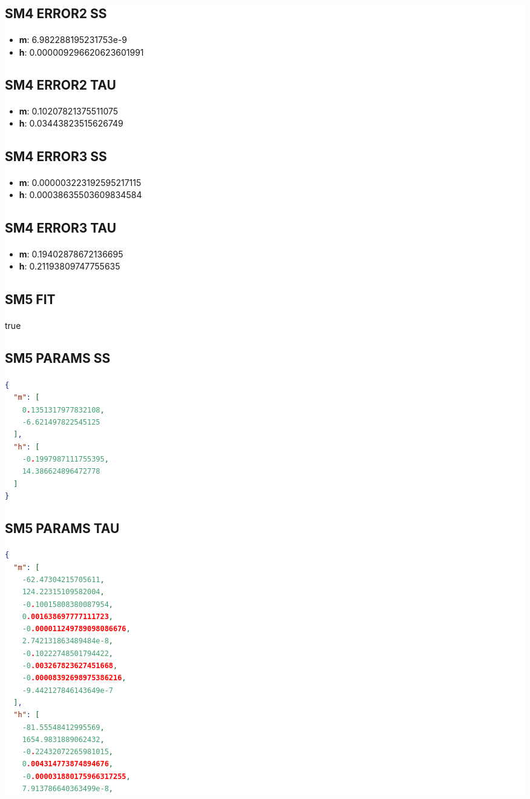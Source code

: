 ## SM4 ERROR2 SS

- **m**: 6.982288195231753e-9
- **h**: 0.000009296620623601991

## SM4 ERROR2 TAU

- **m**: 0.10207821375511075
- **h**: 0.03443823515626749

## SM4 ERROR3 SS

- **m**: 0.000003223192595217115
- **h**: 0.00038635503609834584

## SM4 ERROR3 TAU

- **m**: 0.19402878672136695
- **h**: 0.21193809747755635

## SM5 FIT

true

## SM5 PARAMS SS

```json
{
  "m": [
    0.1351317977832108,
    -6.621497822545125
  ],
  "h": [
    -0.1997987111755395,
    14.386624896472778
  ]
}
```

## SM5 PARAMS TAU

```json
{
  "m": [
    -62.47304215705611,
    124.22315109582004,
    -0.10015808380087954,
    0.001638697777111723,
    -0.000011249789098086676,
    2.742131863489484e-8,
    -0.10222748501794422,
    -0.003267823627451668,
    -0.00008392698975386216,
    -9.442127846143649e-7
  ],
  "h": [
    -81.55548412995569,
    1654.9831889062432,
    -0.22432072265981015,
    0.004314773874894676,
    -0.000031880175966317255,
    7.913786640363499e-8,
```